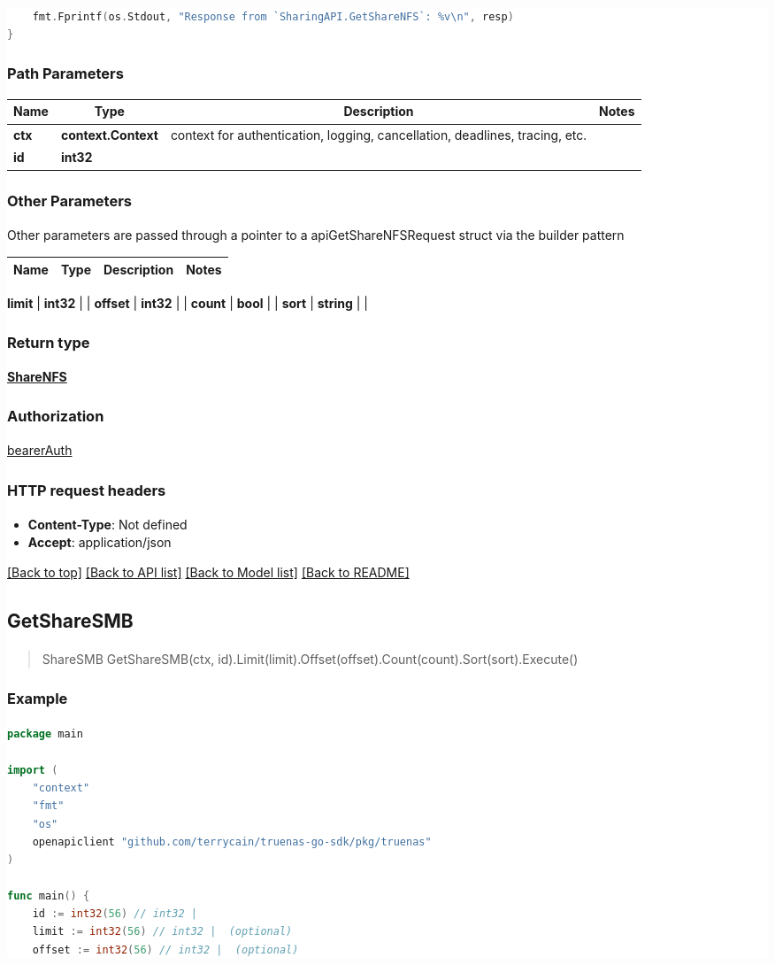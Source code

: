 ```go
    fmt.Fprintf(os.Stdout, "Response from `SharingAPI.GetShareNFS`: %v\n", resp)
}
```

### Path Parameters


Name | Type | Description  | Notes
------------- | ------------- | ------------- | -------------
**ctx** | **context.Context** | context for authentication, logging, cancellation, deadlines, tracing, etc.
**id** | **int32** |  | 

### Other Parameters

Other parameters are passed through a pointer to a apiGetShareNFSRequest struct via the builder pattern


Name | Type | Description  | Notes
------------- | ------------- | ------------- | -------------

 **limit** | **int32** |  | 
 **offset** | **int32** |  | 
 **count** | **bool** |  | 
 **sort** | **string** |  | 

### Return type

[**ShareNFS**](ShareNFS.md)

### Authorization

[bearerAuth](../README.md#bearerAuth)

### HTTP request headers

- **Content-Type**: Not defined
- **Accept**: application/json

[[Back to top]](#) [[Back to API list]](../README.md#documentation-for-api-endpoints)
[[Back to Model list]](../README.md#documentation-for-models)
[[Back to README]](../README.md)


## GetShareSMB

> ShareSMB GetShareSMB(ctx, id).Limit(limit).Offset(offset).Count(count).Sort(sort).Execute()





### Example

```go
package main

import (
    "context"
    "fmt"
    "os"
    openapiclient "github.com/terrycain/truenas-go-sdk/pkg/truenas"
)

func main() {
    id := int32(56) // int32 | 
    limit := int32(56) // int32 |  (optional)
    offset := int32(56) // int32 |  (optional)
```